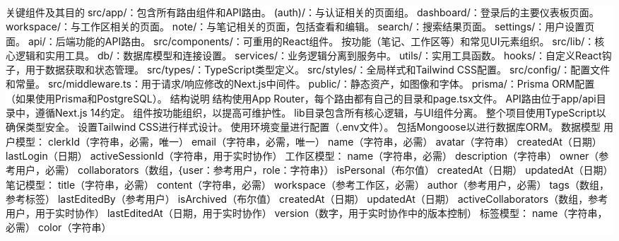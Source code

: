 关键组件及其目的
src/app/：包含所有路由组件和API路由。
(auth)/：与认证相关的页面组。
dashboard/：登录后的主要仪表板页面。
workspace/：与工作区相关的页面。
note/：与笔记相关的页面，包括查看和编辑。
search/：搜索结果页面。
settings/：用户设置页面。
api/：后端功能的API路由。
src/components/：可重用的React组件。
按功能（笔记、工作区等）和常见UI元素组织。
src/lib/：核心逻辑和实用工具。
db/：数据库模型和连接设置。
services/：业务逻辑分离到服务中。
utils/：实用工具函数。
hooks/：自定义React钩子，用于数据获取和状态管理。
src/types/：TypeScript类型定义。
src/styles/：全局样式和Tailwind CSS配置。
src/config/：配置文件和常量。
src/middleware.ts：用于请求/响应修改的Next.js中间件。
public/：静态资产，如图像和字体。
prisma/：Prisma ORM配置（如果使用Prisma和PostgreSQL）。
结构说明
结构使用App Router，每个路由都有自己的目录和page.tsx文件。
API路由位于app/api目录中，遵循Next.js 14约定。
组件按功能组织，以提高可维护性。
lib目录包含所有核心逻辑，与UI组件分离。
整个项目使用TypeScript以确保类型安全。
设置Tailwind CSS进行样式设计。
使用环境变量进行配置（.env文件）。
包括Mongoose以进行数据库ORM。
数据模型
用户模型：
clerkId（字符串，必需，唯一）
email（字符串，必需，唯一）
name（字符串，必需）
avatar（字符串）
createdAt（日期）
lastLogin（日期）
activeSessionId（字符串，用于实时协作）
工作区模型：
name（字符串，必需）
description（字符串）
owner（参考用户，必需）
collaborators（数组，{user：参考用户，role：字符串}）
isPersonal（布尔值）
createdAt（日期）
updatedAt（日期）
笔记模型：
title（字符串，必需）
content（字符串，必需）
workspace（参考工作区，必需）
author（参考用户，必需）
tags（数组，参考标签）
lastEditedBy（参考用户）
isArchived（布尔值）
createdAt（日期）
updatedAt（日期）
activeCollaborators（数组，参考用户，用于实时协作）
lastEditedAt（日期，用于实时协作）
version（数字，用于实时协作中的版本控制）
标签模型：
name（字符串，必需）
color（字符串）